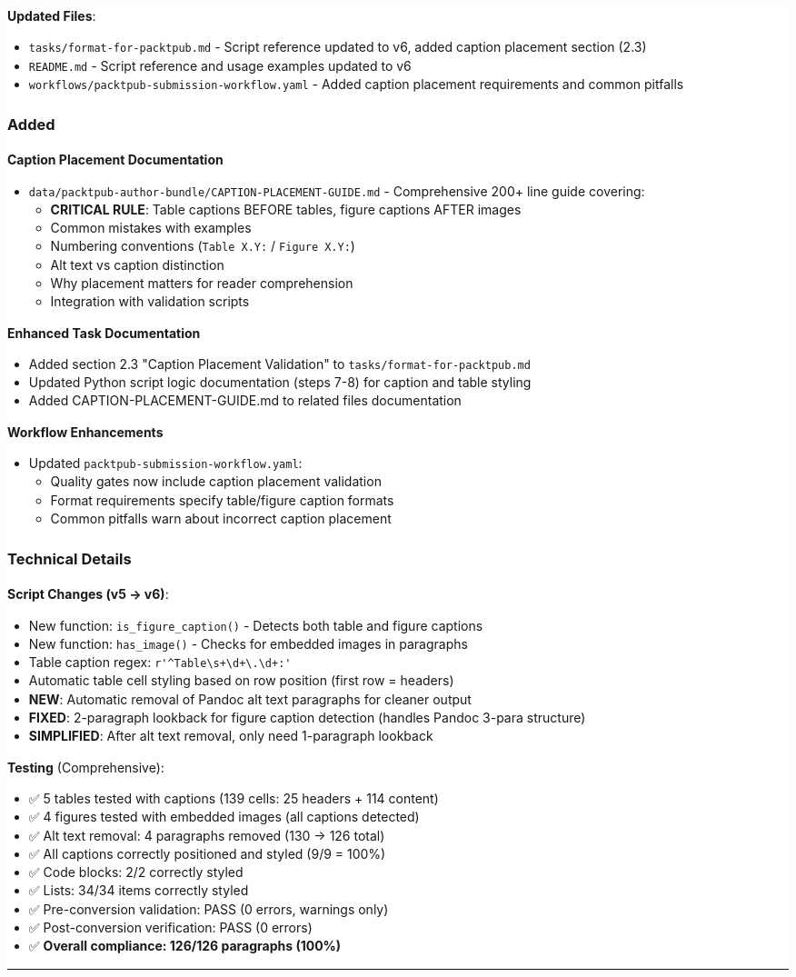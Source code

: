 **Updated Files**:

- `tasks/format-for-packtpub.md` - Script reference updated to v6, added caption placement section (2.3)
- `README.md` - Script reference and usage examples updated to v6
- `workflows/packtpub-submission-workflow.yaml` - Added caption placement requirements and common pitfalls

### Added

**Caption Placement Documentation**

- `data/packtpub-author-bundle/CAPTION-PLACEMENT-GUIDE.md` - Comprehensive 200+ line guide covering:
  - **CRITICAL RULE**: Table captions BEFORE tables, figure captions AFTER images
  - Common mistakes with examples
  - Numbering conventions (`Table X.Y:` / `Figure X.Y:`)
  - Alt text vs caption distinction
  - Why placement matters for reader comprehension
  - Integration with validation scripts

**Enhanced Task Documentation**

- Added section 2.3 "Caption Placement Validation" to `tasks/format-for-packtpub.md`
- Updated Python script logic documentation (steps 7-8) for caption and table styling
- Added CAPTION-PLACEMENT-GUIDE.md to related files documentation

**Workflow Enhancements**

- Updated `packtpub-submission-workflow.yaml`:
  - Quality gates now include caption placement validation
  - Format requirements specify table/figure caption formats
  - Common pitfalls warn about incorrect caption placement

### Technical Details

**Script Changes (v5 → v6)**:

- New function: `is_figure_caption()` - Detects both table and figure captions
- New function: `has_image()` - Checks for embedded images in paragraphs
- Table caption regex: `r'^Table\s+\d+\.\d+:'`
- Automatic table cell styling based on row position (first row = headers)
- **NEW**: Automatic removal of Pandoc alt text paragraphs for cleaner output
- **FIXED**: 2-paragraph lookback for figure caption detection (handles Pandoc 3-para structure)
- **SIMPLIFIED**: After alt text removal, only need 1-paragraph lookback

**Testing** (Comprehensive):

- ✅ 5 tables tested with captions (139 cells: 25 headers + 114 content)
- ✅ 4 figures tested with embedded images (all captions detected)
- ✅ Alt text removal: 4 paragraphs removed (130 → 126 total)
- ✅ All captions correctly positioned and styled (9/9 = 100%)
- ✅ Code blocks: 2/2 correctly styled
- ✅ Lists: 34/34 items correctly styled
- ✅ Pre-conversion validation: PASS (0 errors, warnings only)
- ✅ Post-conversion verification: PASS (0 errors)
- ✅ **Overall compliance: 126/126 paragraphs (100%)**

---